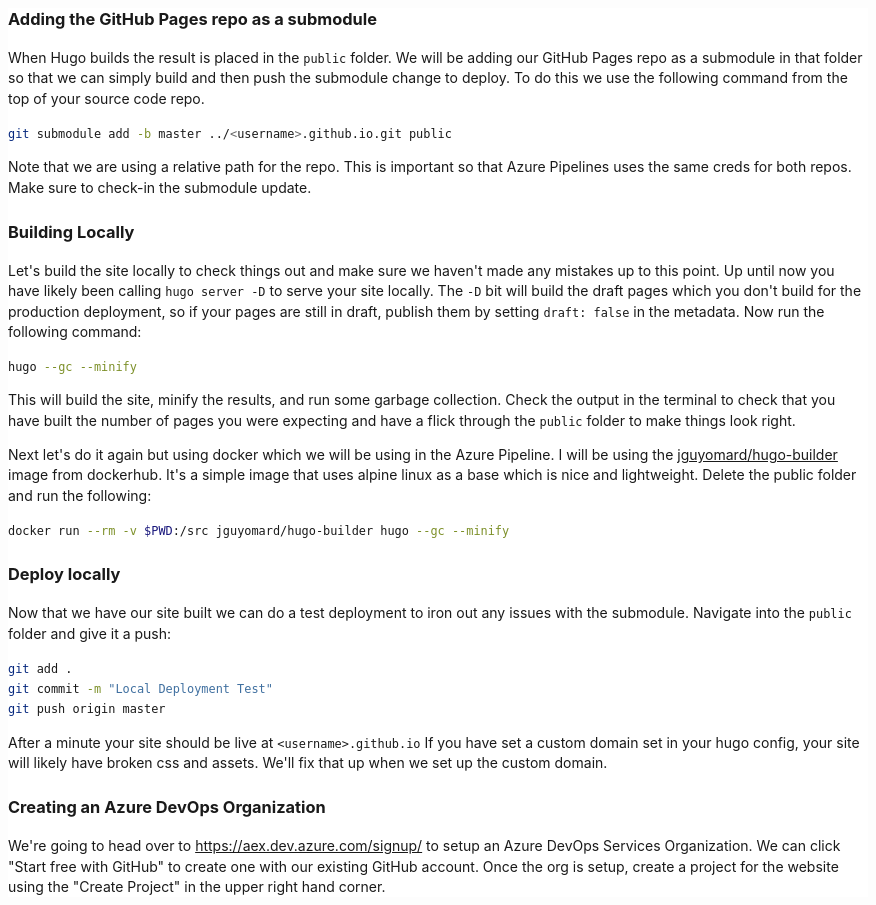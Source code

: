 ### Adding the GitHub Pages repo as a submodule

When Hugo builds the result is placed in the `public` folder. We will be adding our GitHub Pages repo as a submodule in that folder so that we can simply build and then push the submodule change to deploy. To do this we use the following command from the top of your source code repo.

```bash
git submodule add -b master ../<username>.github.io.git public
```

Note that we are using a relative path for the repo. This is important so that Azure Pipelines uses the same creds for both repos. Make sure to check-in the submodule update.

### Building Locally

Let's build the site locally to check things out and make sure we haven't made any mistakes up to this point. Up until now you have likely been calling `hugo server -D` to serve your site locally. The `-D` bit will build the draft pages which you don't build for the production deployment, so if your pages are still in draft, publish them by setting `draft: false` in the metadata. Now run the following command:

```bash
hugo --gc --minify
```

This will build the site, minify the results, and run some garbage collection. Check the output in the terminal to check that you have built the number of pages you were expecting and have a flick through the `public` folder to make things look right.

Next let's do it again but using docker which we will be using in the Azure Pipeline. I will be using the [jguyomard/hugo-builder] image from dockerhub. It's a simple image that uses alpine linux as a base which is nice and lightweight. Delete the public folder and run the following:

```bash
docker run --rm -v $PWD:/src jguyomard/hugo-builder hugo --gc --minify
```

### Deploy locally

Now that we have our site built we can do a test deployment to iron out any issues with the submodule. Navigate into the `public` folder and give it a push:

```bash
git add .
git commit -m "Local Deployment Test"
git push origin master
```

After a minute your site should be live at `<username>.github.io` If you have set a custom domain set in your hugo config, your site will likely have broken css and assets. We'll fix that up when we set up the custom domain.

### Creating an Azure DevOps Organization

We're going to head over to <https://aex.dev.azure.com/signup/> to setup an Azure DevOps Services Organization. We can click "Start free with GitHub" to create one with our existing GitHub account. Once the org is setup, create a project for the website using the "Create Project" in the upper right hand corner.


[jguyomard/hugo-builder]: https://hub.docker.com/r/jguyomard/hugo-builder
[Hugo]: https://gohugo.io
[GitHub]: https://github.com
[GitHub Pages]: https://pages.github.com/
[GHPagesDoco]: https://help.github.com/en/articles/user-organization-and-project-pages
[Azure Pipelines]: https://azure.microsoft.com/en-us/services/devops/pipelines/
[Docker]: https://www.docker.com/
[CloudFlare]: https://www.cloudflare.com/
[Let's Encrypt]: https://letsencrypt.org/